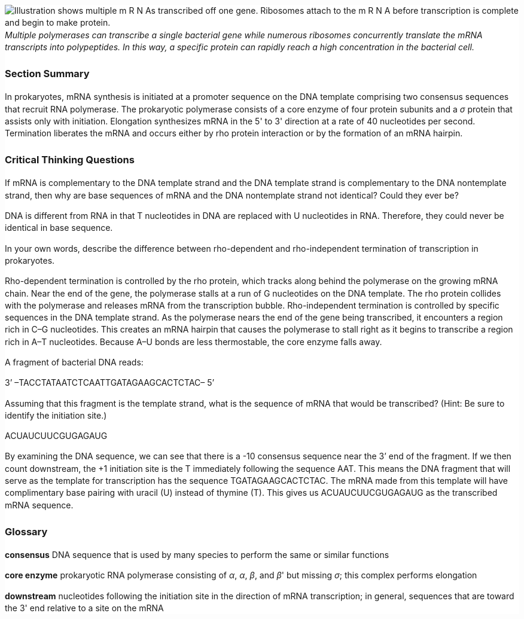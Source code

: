 ![Illustration shows multiple m R N As transcribed off one gene. Ribosomes attach to the m R N A before transcription is complete and begin to make protein.][3] _Multiple polymerases can transcribe a single bacterial gene while numerous ribosomes concurrently translate the mRNA transcripts into polypeptides. In this way, a specific protein can rapidly reach a high concentration in the bacterial cell._

### Section Summary

In prokaryotes, mRNA synthesis is initiated at a promoter sequence on the DNA template comprising two consensus sequences that recruit RNA polymerase. The prokaryotic polymerase consists of a core enzyme of four protein subunits and a _σ_ protein that assists only with initiation. Elongation synthesizes mRNA in the 5' to 3' direction at a rate of 40 nucleotides per second. Termination liberates the mRNA and occurs either by rho protein interaction or by the formation of an mRNA hairpin.

### Critical Thinking Questions

If mRNA is complementary to the DNA template strand and the DNA template strand is complementary to the DNA nontemplate strand, then why are base sequences of mRNA and the DNA nontemplate strand not identical? Could they ever be?

DNA is different from RNA in that T nucleotides in DNA are replaced with U nucleotides in RNA. Therefore, they could never be identical in base sequence.

In your own words, describe the difference between rho-dependent and rho-independent termination of transcription in prokaryotes.

Rho-dependent termination is controlled by the rho protein, which tracks along behind the polymerase on the growing mRNA chain. Near the end of the gene, the polymerase stalls at a run of G nucleotides on the DNA template. The rho protein collides with the polymerase and releases mRNA from the transcription bubble. Rho-independent termination is controlled by specific sequences in the DNA template strand. As the polymerase nears the end of the gene being transcribed, it encounters a region rich in C–G nucleotides. This creates an mRNA hairpin that causes the polymerase to stall right as it begins to transcribe a region rich in A–T nucleotides. Because A–U bonds are less thermostable, the core enzyme falls away.

A fragment of bacterial DNA reads: 

3’ –TACCTATAATCTCAATTGATAGAAGCACTCTAC– 5’ 

Assuming that this fragment is the template strand, what is the sequence of mRNA that would be transcribed? (Hint: Be sure to identify the initiation site.) 

ACUAUCUUCGUGAGAUG 

By examining the DNA sequence, we can see that there is a -10 consensus sequence near the 3’ end of the fragment. If we then count downstream, the +1 initiation site is the T immediately following the sequence AAT. This means the DNA fragment that will serve as the template for transcription has the sequence TGATAGAAGCACTCTAC. The mRNA made from this template will have complimentary base pairing with uracil (U) instead of thymine (T). This gives us ACUAUCUUCGUGAGAUG as the transcribed mRNA sequence. 

### Glossary

**consensus** DNA sequence that is used by many species to perform the same or similar functions

**core enzyme** prokaryotic RNA polymerase consisting of _α_, _α_, _β_, and _β_' but missing _σ_; this complex performs elongation

**downstream** nucleotides following the initiation site in the direction of mRNA transcription; in general, sequences that are toward the 3' end relative to a site on the mRNA


   [1]: https://cnx.org/resources/4ca413565a4d6f1b242f35d7dcc74b91225e313a/Figure_15_02_02a.png
   [2]: https://cnx.org/resources/ece1845732f9f23f9990fd26082a48d7d159606b/Figure_15_02_01.jpg
   [3]: https://cnx.org/resources/c02143a9cbcf78aca6f670790432c6757806d8d9/Figure_15_02_03.jpg